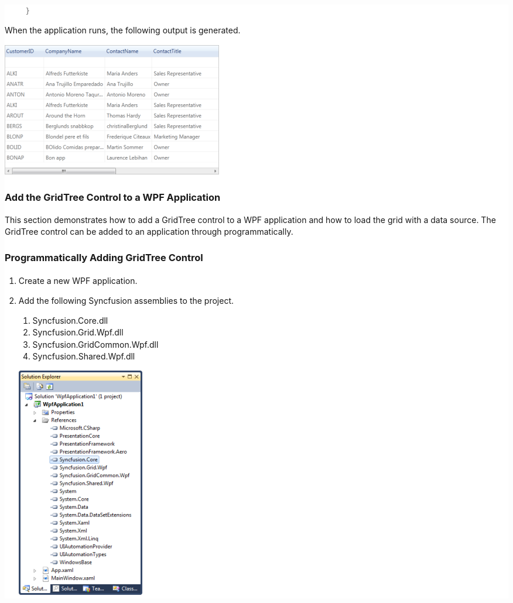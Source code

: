    ~~~ csharp
		}

   ~~~

When the application runs, the following output is generated.

![](Getting-Started_images/Getting-Started_img15.png)

### Add the GridTree Control to a WPF Application

This section demonstrates how to add a GridTree control to a WPF application and how to load the grid with a data source. The GridTree control can be added to an application through programmatically.

### Programmatically Adding GridTree Control

1. Create a new WPF application.

2. Add the following Syncfusion assemblies to the project.
   1. Syncfusion.Core.dll
   2. Syncfusion.Grid.Wpf.dll
   3. Syncfusion.GridCommon.Wpf.dll
   4. Syncfusion.Shared.Wpf.dll
   
   ![](Getting-Started_images/Getting-Started_img18.png)
